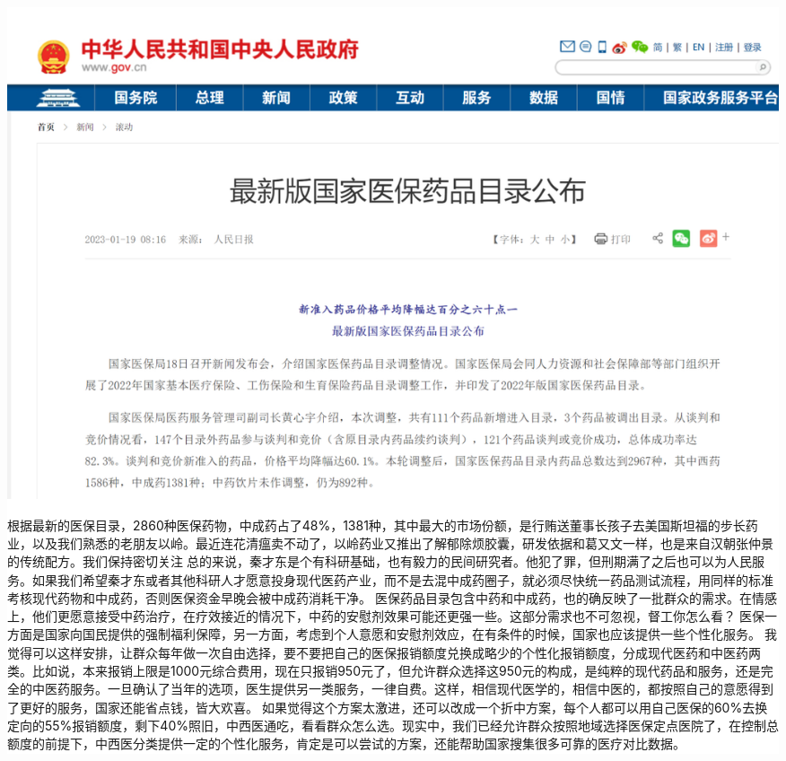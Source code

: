 ![](/images/btnews/0501_0600/0549/6aa30d02-1b91-44ae-9a64-4209f01619ab.png)


根据最新的医保目录，2860种医保药物，中成药占了48%，1381种，其中最大的市场份额，是行贿送董事长孩子去美国斯坦福的步长药业，以及我们熟悉的老朋友以岭。最近连花清瘟卖不动了，以岭药业又推出了解郁除烦胶囊，研发依据和葛又文一样，也是来自汉朝张仲景的传统配方。我们保持密切关注
总的来说，秦才东是个有科研基础，也有毅力的民间研究者。他犯了罪，但刑期满了之后也可以为人民服务。如果我们希望秦才东或者其他科研人才愿意投身现代医药产业，而不是去混中成药圈子，就必须尽快统一药品测试流程，用同样的标准考核现代药物和中成药，否则医保资金早晚会被中成药消耗干净。
医保药品目录包含中药和中成药，也的确反映了一批群众的需求。在情感上，他们更愿意接受中药治疗，在疗效接近的情况下，中药的安慰剂效果可能还更强一些。这部分需求也不可忽视，督工你怎么看？
医保一方面是国家向国民提供的强制福利保障，另一方面，考虑到个人意愿和安慰剂效应，在有条件的时候，国家也应该提供一些个性化服务。
我觉得可以这样安排，让群众每年做一次自由选择，要不要把自己的医保报销额度兑换成略少的个性化报销额度，分成现代医药和中医药两类。比如说，本来报销上限是1000元综合费用，现在只报销950元了，但允许群众选择这950元的构成，是纯粹的现代药品和服务，还是完全的中医药服务。一旦确认了当年的选项，医生提供另一类服务，一律自费。这样，相信现代医学的，相信中医的，都按照自己的意愿得到了更好的服务，国家还能省点钱，皆大欢喜。
如果觉得这个方案太激进，还可以改成一个折中方案，每个人都可以用自己医保的60%去换定向的55%报销额度，剩下40%照旧，中西医通吃，看看群众怎么选。现实中，我们已经允许群众按照地域选择医保定点医院了，在控制总额度的前提下，中西医分类提供一定的个性化服务，肯定是可以尝试的方案，还能帮助国家搜集很多可靠的医疗对比数据。
